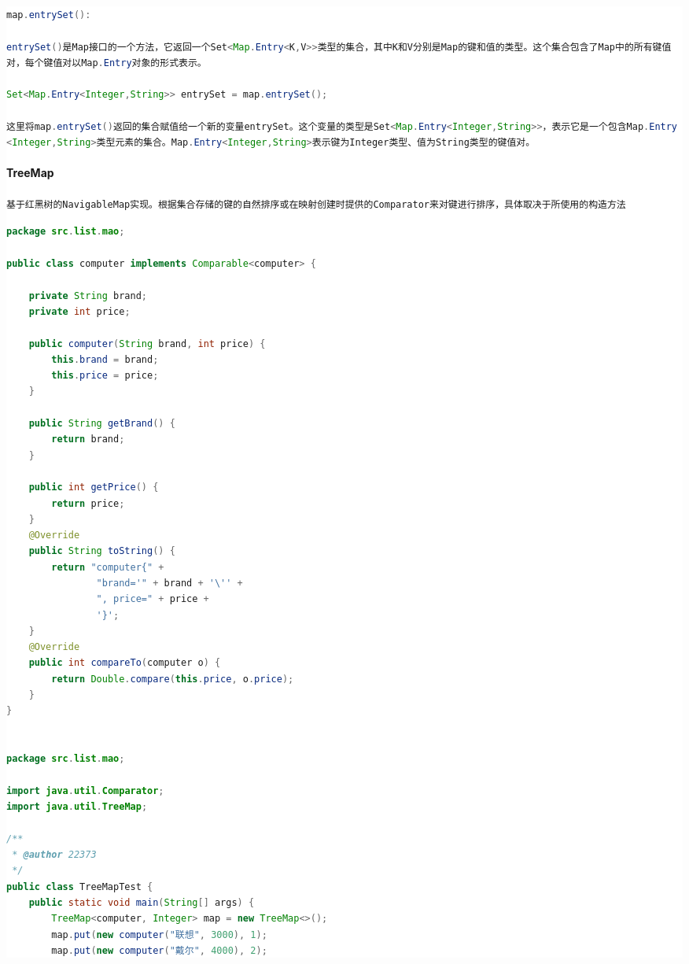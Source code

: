 ```java
map.entrySet():

entrySet()是Map接口的一个方法，它返回一个Set<Map.Entry<K,V>>类型的集合，其中K和V分别是Map的键和值的类型。这个集合包含了Map中的所有键值对，每个键值对以Map.Entry对象的形式表示。
    
Set<Map.Entry<Integer,String>> entrySet = map.entrySet();

这里将map.entrySet()返回的集合赋值给一个新的变量entrySet。这个变量的类型是Set<Map.Entry<Integer,String>>，表示它是一个包含Map.Entry<Integer,String>类型元素的集合。Map.Entry<Integer,String>表示键为Integer类型、值为String类型的键值对。
```

#### TreeMap

```java
基于红黑树的NavigableMap实现。根据集合存储的键的自然排序或在映射创建时提供的Comparator来对键进行排序，具体取决于所使用的构造方法
```

````java
package src.list.mao;

public class computer implements Comparable<computer> {

    private String brand;
    private int price;

    public computer(String brand, int price) {
        this.brand = brand;
        this.price = price;
    }

    public String getBrand() {
        return brand;
    }

    public int getPrice() {
        return price;
    }
    @Override
    public String toString() {
        return "computer{" +
                "brand='" + brand + '\'' +
                ", price=" + price +
                '}';
    }
    @Override
    public int compareTo(computer o) {
        return Double.compare(this.price, o.price);
    }
}


package src.list.mao;

import java.util.Comparator;
import java.util.TreeMap;

/**
 * @author 22373
 */
public class TreeMapTest {
    public static void main(String[] args) {
        TreeMap<computer, Integer> map = new TreeMap<>();
        map.put(new computer("联想", 3000), 1);
        map.put(new computer("戴尔", 4000), 2);
````